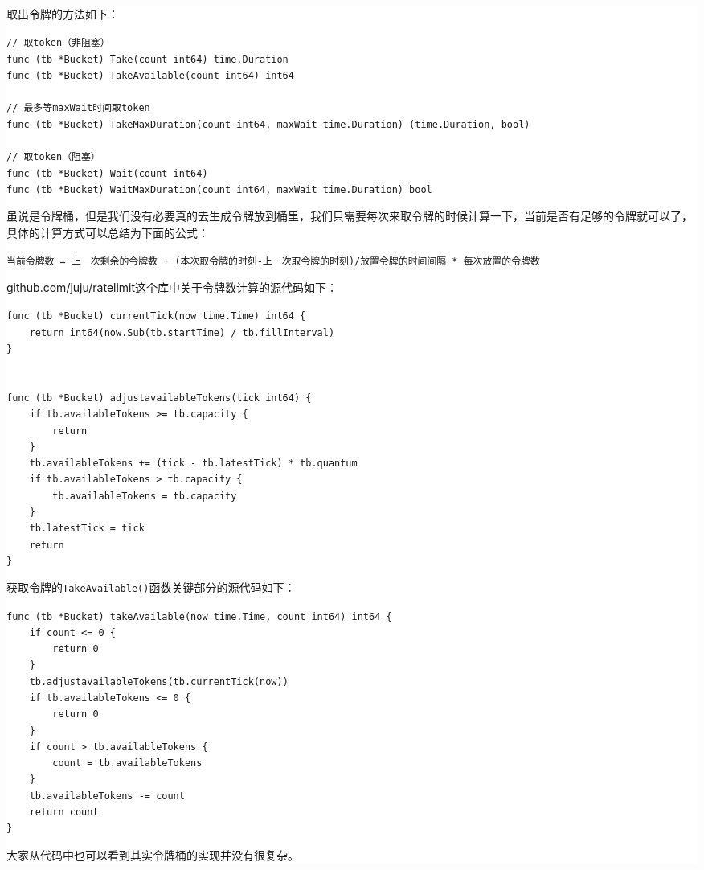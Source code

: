 
取出令牌的方法如下：

    // 取token（非阻塞）
    func (tb *Bucket) Take(count int64) time.Duration
    func (tb *Bucket) TakeAvailable(count int64) int64
    
    // 最多等maxWait时间取token
    func (tb *Bucket) TakeMaxDuration(count int64, maxWait time.Duration) (time.Duration, bool)
    
    // 取token（阻塞）
    func (tb *Bucket) Wait(count int64)
    func (tb *Bucket) WaitMaxDuration(count int64, maxWait time.Duration) bool


虽说是令牌桶，但是我们没有必要真的去生成令牌放到桶里，我们只需要每次来取令牌的时候计算一下，当前是否有足够的令牌就可以了，具体的计算方式可以总结为下面的公式：

    当前令牌数 = 上一次剩余的令牌数 + (本次取令牌的时刻-上一次取令牌的时刻)/放置令牌的时间间隔 * 每次放置的令牌数


[github.com/juju/ratelimit](https://github.com/juju/ratelimit)这个库中关于令牌数计算的源代码如下：

    func (tb *Bucket) currentTick(now time.Time) int64 {
    	return int64(now.Sub(tb.startTime) / tb.fillInterval)
    }
    

    func (tb *Bucket) adjustavailableTokens(tick int64) {
    	if tb.availableTokens >= tb.capacity {
    		return
    	}
    	tb.availableTokens += (tick - tb.latestTick) * tb.quantum
    	if tb.availableTokens > tb.capacity {
    		tb.availableTokens = tb.capacity
    	}
    	tb.latestTick = tick
    	return
    }


获取令牌的`TakeAvailable()`函数关键部分的源代码如下：

    func (tb *Bucket) takeAvailable(now time.Time, count int64) int64 {
    	if count <= 0 {
    		return 0
    	}
    	tb.adjustavailableTokens(tb.currentTick(now))
    	if tb.availableTokens <= 0 {
    		return 0
    	}
    	if count > tb.availableTokens {
    		count = tb.availableTokens
    	}
    	tb.availableTokens -= count
    	return count
    }


大家从代码中也可以看到其实令牌桶的实现并没有很复杂。
